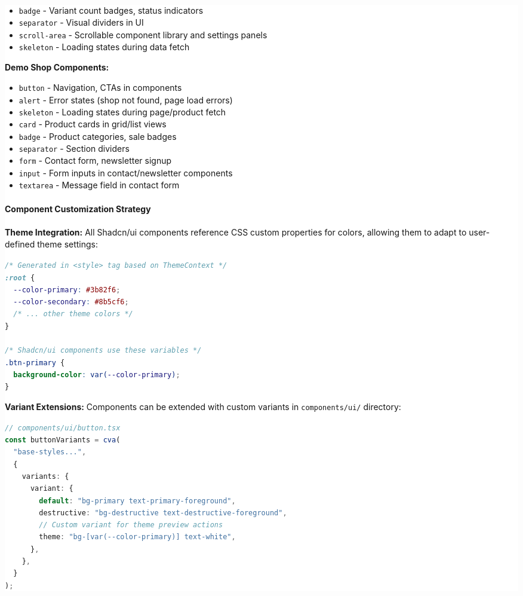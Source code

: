 - `badge` - Variant count badges, status indicators
- `separator` - Visual dividers in UI
- `scroll-area` - Scrollable component library and settings panels
- `skeleton` - Loading states during data fetch

**Demo Shop Components:**
- `button` - Navigation, CTAs in components
- `alert` - Error states (shop not found, page load errors)
- `skeleton` - Loading states during page/product fetch
- `card` - Product cards in grid/list views
- `badge` - Product categories, sale badges
- `separator` - Section dividers
- `form` - Contact form, newsletter signup
- `input` - Form inputs in contact/newsletter components
- `textarea` - Message field in contact form

#### Component Customization Strategy

**Theme Integration:**
All Shadcn/ui components reference CSS custom properties for colors, allowing them to adapt to user-defined theme settings:

```css
/* Generated in <style> tag based on ThemeContext */
:root {
  --color-primary: #3b82f6;
  --color-secondary: #8b5cf6;
  /* ... other theme colors */
}

/* Shadcn/ui components use these variables */
.btn-primary {
  background-color: var(--color-primary);
}
```

**Variant Extensions:**
Components can be extended with custom variants in `components/ui/` directory:

```typescript
// components/ui/button.tsx
const buttonVariants = cva(
  "base-styles...",
  {
    variants: {
      variant: {
        default: "bg-primary text-primary-foreground",
        destructive: "bg-destructive text-destructive-foreground",
        // Custom variant for theme preview actions
        theme: "bg-[var(--color-primary)] text-white",
      },
    },
  }
);
```
